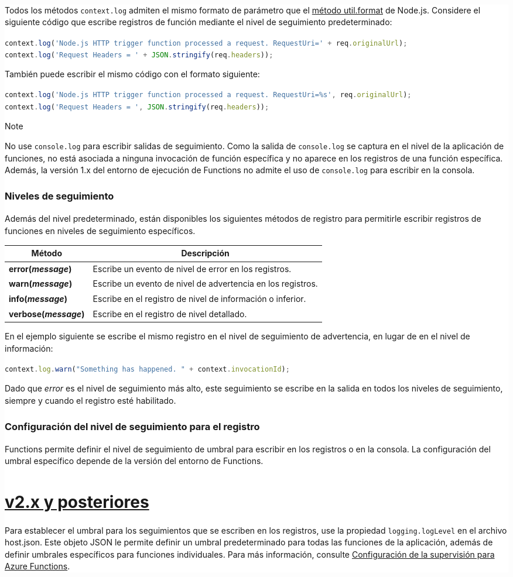 Todos los métodos `context.log` admiten el mismo formato de parámetro que el [método util.format](https://nodejs.org/api/util.html#util_util_format_format) de Node.js. Considere el siguiente código que escribe registros de función mediante el nivel de seguimiento predeterminado:

```javascript
context.log('Node.js HTTP trigger function processed a request. RequestUri=' + req.originalUrl);
context.log('Request Headers = ' + JSON.stringify(req.headers));
```

También puede escribir el mismo código con el formato siguiente:

```javascript
context.log('Node.js HTTP trigger function processed a request. RequestUri=%s', req.originalUrl);
context.log('Request Headers = ', JSON.stringify(req.headers));
```

> [!NOTE]  
> No use `console.log` para escribir salidas de seguimiento. Como la salida de `console.log` se captura en el nivel de la aplicación de funciones, no está asociada a ninguna invocación de función específica y no aparece en los registros de una función específica. Además, la versión 1.x del entorno de ejecución de Functions no admite el uso de `console.log` para escribir en la consola.

### <a name="trace-levels"></a>Niveles de seguimiento

Además del nivel predeterminado, están disponibles los siguientes métodos de registro para permitirle escribir registros de funciones en niveles de seguimiento específicos.

| Método                 | Descripción                                |
| ---------------------- | ------------------------------------------ |
| **error(_message_)**   | Escribe un evento de nivel de error en los registros.   |
| **warn(_message_)**    | Escribe un evento de nivel de advertencia en los registros. |
| **info(_message_)**    | Escribe en el registro de nivel de información o inferior.    |
| **verbose(_message_)** | Escribe en el registro de nivel detallado.           |

En el ejemplo siguiente se escribe el mismo registro en el nivel de seguimiento de advertencia, en lugar de en el nivel de información:

```javascript
context.log.warn("Something has happened. " + context.invocationId); 
```

Dado que _error_ es el nivel de seguimiento más alto, este seguimiento se escribe en la salida en todos los niveles de seguimiento, siempre y cuando el registro esté habilitado.

### <a name="configure-the-trace-level-for-logging"></a>Configuración del nivel de seguimiento para el registro

Functions permite definir el nivel de seguimiento de umbral para escribir en los registros o en la consola. La configuración del umbral específico depende de la versión del entorno de Functions.

# <a name="v2x"></a>[v2.x y posteriores](#tab/v2)

Para establecer el umbral para los seguimientos que se escriben en los registros, use la propiedad `logging.logLevel` en el archivo host.json. Este objeto JSON le permite definir un umbral predeterminado para todas las funciones de la aplicación, además de definir umbrales específicos para funciones individuales. Para más información, consulte [Configuración de la supervisión para Azure Functions](configure-monitoring.md).


["func azure functionapp publish"]: functions-run-local.md#project-file-deployment